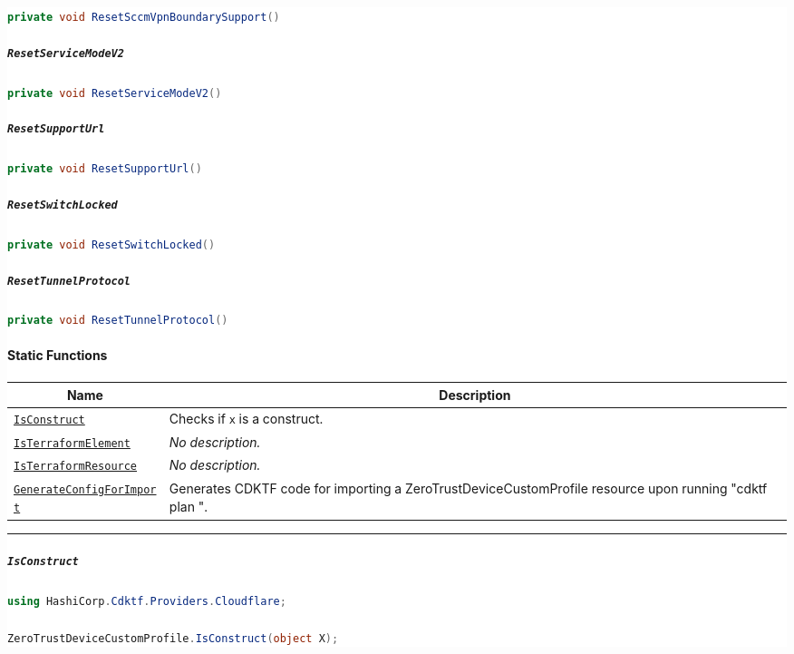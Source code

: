 ```csharp
private void ResetSccmVpnBoundarySupport()
```

##### `ResetServiceModeV2` <a name="ResetServiceModeV2" id="@cdktf/provider-cloudflare.zeroTrustDeviceCustomProfile.ZeroTrustDeviceCustomProfile.resetServiceModeV2"></a>

```csharp
private void ResetServiceModeV2()
```

##### `ResetSupportUrl` <a name="ResetSupportUrl" id="@cdktf/provider-cloudflare.zeroTrustDeviceCustomProfile.ZeroTrustDeviceCustomProfile.resetSupportUrl"></a>

```csharp
private void ResetSupportUrl()
```

##### `ResetSwitchLocked` <a name="ResetSwitchLocked" id="@cdktf/provider-cloudflare.zeroTrustDeviceCustomProfile.ZeroTrustDeviceCustomProfile.resetSwitchLocked"></a>

```csharp
private void ResetSwitchLocked()
```

##### `ResetTunnelProtocol` <a name="ResetTunnelProtocol" id="@cdktf/provider-cloudflare.zeroTrustDeviceCustomProfile.ZeroTrustDeviceCustomProfile.resetTunnelProtocol"></a>

```csharp
private void ResetTunnelProtocol()
```

#### Static Functions <a name="Static Functions" id="Static Functions"></a>

| **Name** | **Description** |
| --- | --- |
| <code><a href="#@cdktf/provider-cloudflare.zeroTrustDeviceCustomProfile.ZeroTrustDeviceCustomProfile.isConstruct">IsConstruct</a></code> | Checks if `x` is a construct. |
| <code><a href="#@cdktf/provider-cloudflare.zeroTrustDeviceCustomProfile.ZeroTrustDeviceCustomProfile.isTerraformElement">IsTerraformElement</a></code> | *No description.* |
| <code><a href="#@cdktf/provider-cloudflare.zeroTrustDeviceCustomProfile.ZeroTrustDeviceCustomProfile.isTerraformResource">IsTerraformResource</a></code> | *No description.* |
| <code><a href="#@cdktf/provider-cloudflare.zeroTrustDeviceCustomProfile.ZeroTrustDeviceCustomProfile.generateConfigForImport">GenerateConfigForImport</a></code> | Generates CDKTF code for importing a ZeroTrustDeviceCustomProfile resource upon running "cdktf plan <stack-name>". |

---

##### `IsConstruct` <a name="IsConstruct" id="@cdktf/provider-cloudflare.zeroTrustDeviceCustomProfile.ZeroTrustDeviceCustomProfile.isConstruct"></a>

```csharp
using HashiCorp.Cdktf.Providers.Cloudflare;

ZeroTrustDeviceCustomProfile.IsConstruct(object X);
```
